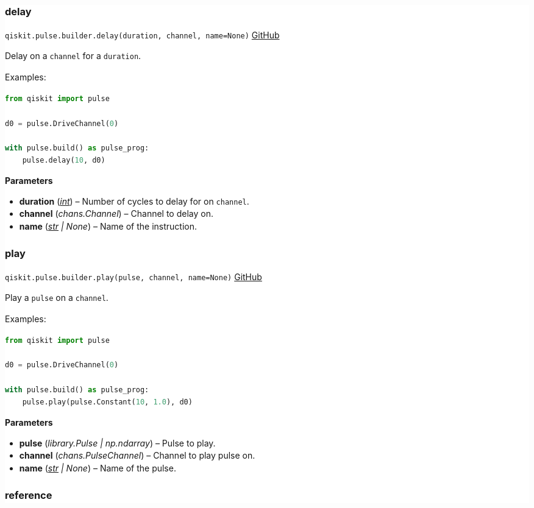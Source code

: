 ### delay

<span id="qiskit.pulse.builder.delay" />

`qiskit.pulse.builder.delay(duration, channel, name=None)` [GitHub](https://github.com/qiskit/qiskit/tree/stable/1.0/qiskit/pulse/builder.py "view source code")

Delay on a `channel` for a `duration`.

Examples:

```python
from qiskit import pulse

d0 = pulse.DriveChannel(0)

with pulse.build() as pulse_prog:
    pulse.delay(10, d0)
```

**Parameters**

*   **duration** ([*int*](https://docs.python.org/3/library/functions.html#int "(in Python v3.12)")) – Number of cycles to delay for on `channel`.
*   **channel** (*chans.Channel*) – Channel to delay on.
*   **name** ([*str*](https://docs.python.org/3/library/stdtypes.html#str "(in Python v3.12)") *| None*) – Name of the instruction.

### play

<span id="qiskit.pulse.builder.play" />

`qiskit.pulse.builder.play(pulse, channel, name=None)` [GitHub](https://github.com/qiskit/qiskit/tree/stable/1.0/qiskit/pulse/builder.py "view source code")

Play a `pulse` on a `channel`.

Examples:

```python
from qiskit import pulse

d0 = pulse.DriveChannel(0)

with pulse.build() as pulse_prog:
    pulse.play(pulse.Constant(10, 1.0), d0)
```

**Parameters**

*   **pulse** (*library.Pulse | np.ndarray*) – Pulse to play.
*   **channel** (*chans.PulseChannel*) – Channel to play pulse on.
*   **name** ([*str*](https://docs.python.org/3/library/stdtypes.html#str "(in Python v3.12)") *| None*) – Name of the pulse.

### reference
